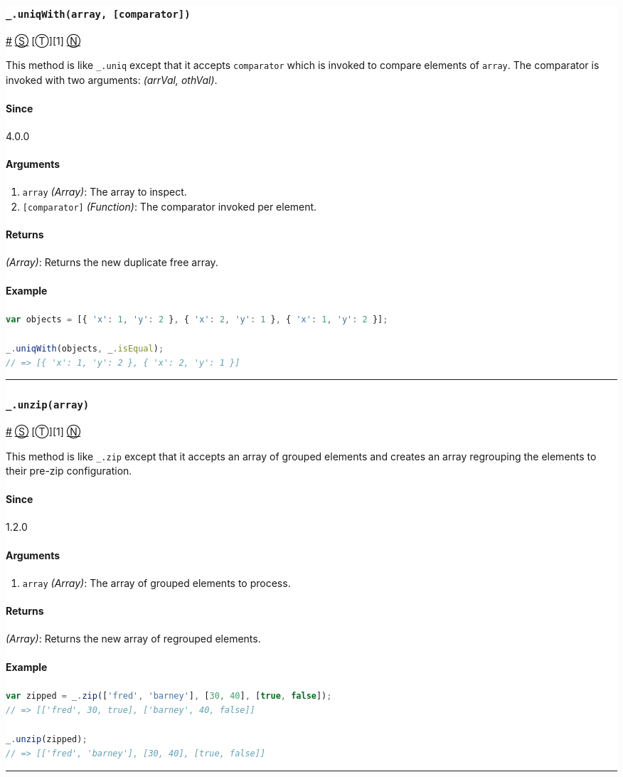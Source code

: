 



### <a id="_uniqwitharray-comparator"></a>`_.uniqWith(array, [comparator])`
<a href="#_uniqwitharray-comparator">#</a> [&#x24C8;](https://github.com/lodash/lodash/blob/4.13.0/lodash.js#L7711 "View in source") [&#x24C9;][1] [&#x24C3;](https://www.npmjs.com/package/lodash.uniqwith "See the npm package")

This method is like `_.uniq` except that it accepts `comparator` which
is invoked to compare elements of `array`. The comparator is invoked with
two arguments: *(arrVal, othVal)*.

#### Since
4.0.0
#### Arguments
1. `array` *(Array)*: The array to inspect.
2. `[comparator]` *(Function)*: The comparator invoked per element.

#### Returns
*(Array)*: Returns the new duplicate free array.

#### Example
```js
var objects = [{ 'x': 1, 'y': 2 }, { 'x': 2, 'y': 1 }, { 'x': 1, 'y': 2 }];

_.uniqWith(objects, _.isEqual);
// => [{ 'x': 1, 'y': 2 }, { 'x': 2, 'y': 1 }]
```
* * *





### <a id="_unziparray"></a>`_.unzip(array)`
<a href="#_unziparray">#</a> [&#x24C8;](https://github.com/lodash/lodash/blob/4.13.0/lodash.js#L7736 "View in source") [&#x24C9;][1] [&#x24C3;](https://www.npmjs.com/package/lodash.unzip "See the npm package")

This method is like `_.zip` except that it accepts an array of grouped
elements and creates an array regrouping the elements to their pre-zip
configuration.

#### Since
1.2.0
#### Arguments
1. `array` *(Array)*: The array of grouped elements to process.

#### Returns
*(Array)*: Returns the new array of regrouped elements.

#### Example
```js
var zipped = _.zip(['fred', 'barney'], [30, 40], [true, false]);
// => [['fred', 30, true], ['barney', 40, false]]

_.unzip(zipped);
// => [['fred', 'barney'], [30, 40], [true, false]]
```
* * *
